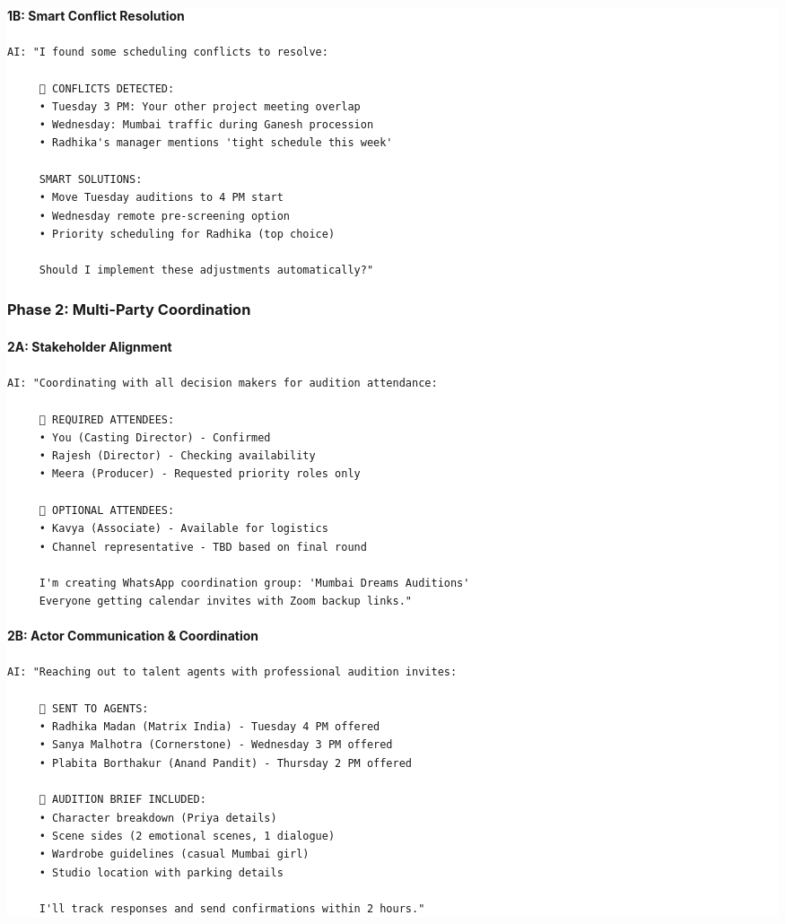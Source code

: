 #### 1B: Smart Conflict Resolution
```
AI: "I found some scheduling conflicts to resolve:
     
     🚨 CONFLICTS DETECTED:
     • Tuesday 3 PM: Your other project meeting overlap
     • Wednesday: Mumbai traffic during Ganesh procession
     • Radhika's manager mentions 'tight schedule this week'
     
     SMART SOLUTIONS:
     • Move Tuesday auditions to 4 PM start
     • Wednesday remote pre-screening option  
     • Priority scheduling for Radhika (top choice)
     
     Should I implement these adjustments automatically?"
```

### Phase 2: Multi-Party Coordination

#### 2A: Stakeholder Alignment
```
AI: "Coordinating with all decision makers for audition attendance:
     
     👥 REQUIRED ATTENDEES:
     • You (Casting Director) - Confirmed
     • Rajesh (Director) - Checking availability
     • Meera (Producer) - Requested priority roles only
     
     👤 OPTIONAL ATTENDEES:  
     • Kavya (Associate) - Available for logistics
     • Channel representative - TBD based on final round
     
     I'm creating WhatsApp coordination group: 'Mumbai Dreams Auditions'
     Everyone getting calendar invites with Zoom backup links."
```

#### 2B: Actor Communication & Coordination  
```
AI: "Reaching out to talent agents with professional audition invites:
     
     📧 SENT TO AGENTS:
     • Radhika Madan (Matrix India) - Tuesday 4 PM offered
     • Sanya Malhotra (Cornerstone) - Wednesday 3 PM offered  
     • Plabita Borthakur (Anand Pandit) - Thursday 2 PM offered
     
     📝 AUDITION BRIEF INCLUDED:
     • Character breakdown (Priya details)
     • Scene sides (2 emotional scenes, 1 dialogue)
     • Wardrobe guidelines (casual Mumbai girl)
     • Studio location with parking details
     
     I'll track responses and send confirmations within 2 hours."
```
